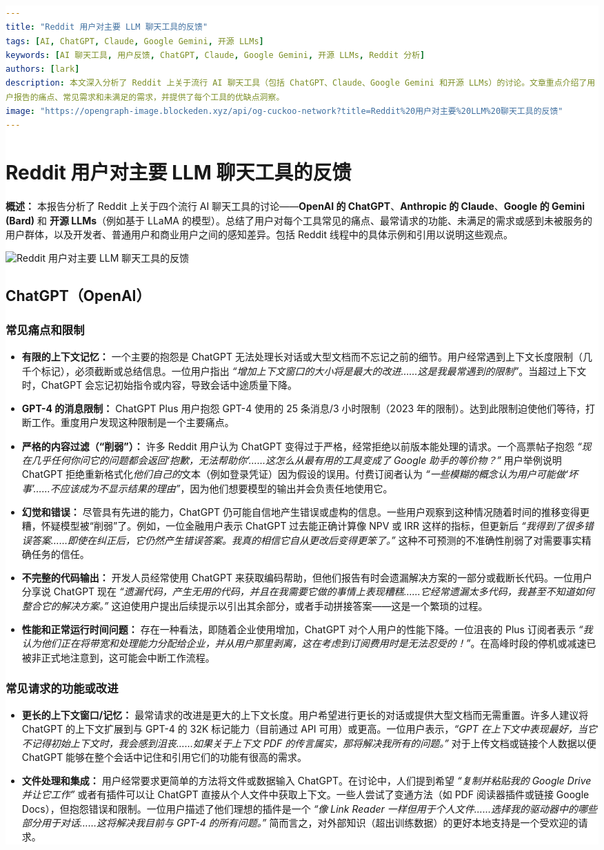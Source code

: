 ```yaml
---
title: "Reddit 用户对主要 LLM 聊天工具的反馈"
tags: [AI, ChatGPT, Claude, Google Gemini, 开源 LLMs]
keywords: [AI 聊天工具, 用户反馈, ChatGPT, Claude, Google Gemini, 开源 LLMs, Reddit 分析]
authors: [lark]
description: 本文深入分析了 Reddit 上关于流行 AI 聊天工具（包括 ChatGPT、Claude、Google Gemini 和开源 LLMs）的讨论。文章重点介绍了用户报告的痛点、常见需求和未满足的需求，并提供了每个工具的优缺点洞察。
image: "https://opengraph-image.blockeden.xyz/api/og-cuckoo-network?title=Reddit%20用户对主要%20LLM%20聊天工具的反馈"
---
```


# Reddit 用户对主要 LLM 聊天工具的反馈

**概述：** 本报告分析了 Reddit 上关于四个流行 AI 聊天工具的讨论——**OpenAI 的 ChatGPT**、**Anthropic 的 Claude**、**Google 的 Gemini (Bard)** 和 **开源 LLMs**（例如基于 LLaMA 的模型）。总结了用户对每个工具常见的痛点、最常请求的功能、未满足的需求或感到未被服务的用户群体，以及开发者、普通用户和商业用户之间的感知差异。包括 Reddit 线程中的具体示例和引用以说明这些观点。

![Reddit 用户对主要 LLM 聊天工具的反馈](https://opengraph-image.blockeden.xyz/api/og-cuckoo-network?title=Reddit%20用户对主要%20LLM%20聊天工具的反馈)

## ChatGPT（OpenAI）

### 常见痛点和限制

- **有限的上下文记忆：** 一个主要的抱怨是 ChatGPT 无法处理长对话或大型文档而不忘记之前的细节。用户经常遇到上下文长度限制（几千个标记），必须截断或总结信息。一位用户指出 *“增加上下文窗口的大小将是最大的改进……这是我最常遇到的限制”*。当超过上下文时，ChatGPT 会忘记初始指令或内容，导致会话中途质量下降。

- **GPT-4 的消息限制：** ChatGPT Plus 用户抱怨 GPT-4 使用的 25 条消息/3 小时限制（2023 年的限制）。达到此限制迫使他们等待，打断工作。重度用户发现这种限制是一个主要痛点。

- **严格的内容过滤（“削弱”）：** 许多 Reddit 用户认为 ChatGPT 变得过于严格，经常拒绝以前版本能处理的请求。一个高票帖子抱怨 *“现在几乎任何你问它的问题都会返回‘抱歉，无法帮助你’……这怎么从最有用的工具变成了 Google 助手的等价物？”* 用户举例说明 ChatGPT 拒绝重新格式化*他们自己的*文本（例如登录凭证）因为假设的误用。付费订阅者认为 *“一些模糊的概念认为用户可能做‘坏事’……不应该成为不显示结果的理由”*，因为他们想要模型的输出并会负责任地使用它。

- **幻觉和错误：** 尽管具有先进的能力，ChatGPT 仍可能自信地产生错误或虚构的信息。一些用户观察到这种情况随着时间的推移变得更糟，怀疑模型被“削弱”了。例如，一位金融用户表示 ChatGPT 过去能正确计算像 NPV 或 IRR 这样的指标，但更新后 *“我得到了很多错误答案……即使在纠正后，它仍然产生错误答案。我真的相信它自从更改后变得更笨了。”* 这种不可预测的不准确性削弱了对需要事实精确任务的信任。

- **不完整的代码输出：** 开发人员经常使用 ChatGPT 来获取编码帮助，但他们报告有时会遗漏解决方案的一部分或截断长代码。一位用户分享说 ChatGPT 现在 *“遗漏代码，产生无用的代码，并且在我需要它做的事情上表现糟糕……它经常遗漏太多代码，我甚至不知道如何整合它的解决方案。”* 这迫使用户提出后续提示以引出其余部分，或者手动拼接答案——这是一个繁琐的过程。

- **性能和正常运行时间问题：** 存在一种看法，即随着企业使用增加，ChatGPT 对个人用户的性能下降。一位沮丧的 Plus 订阅者表示 *“我认为他们正在将带宽和处理能力分配给企业，并从用户那里剥离，这在考虑到订阅费用时是无法忍受的！”*。在高峰时段的停机或减速已被非正式地注意到，这可能会中断工作流程。

### 常见请求的功能或改进

- **更长的上下文窗口/记忆：** 最常请求的改进是更大的上下文长度。用户希望进行更长的对话或提供大型文档而无需重置。许多人建议将 ChatGPT 的上下文扩展到与 GPT-4 的 32K 标记能力（目前通过 API 可用）或更高。一位用户表示，*“GPT 在上下文中表现最好，当它不记得初始上下文时，我会感到沮丧……如果关于上下文 PDF 的传言属实，那将解决我所有的问题。”* 对于上传文档或链接个人数据以便 ChatGPT 能够在整个会话中记住和引用它们的功能有很高的需求。

- **文件处理和集成：** 用户经常要求更简单的方法将文件或数据输入 ChatGPT。在讨论中，人们提到希望 *“复制并粘贴我的 Google Drive 并让它工作”* 或者有插件可以让 ChatGPT 直接从个人文件中获取上下文。一些人尝试了变通方法（如 PDF 阅读器插件或链接 Google Docs），但抱怨错误和限制。一位用户描述了他们理想的插件是一个 *“像 Link Reader 一样但用于个人文件……选择我的驱动器中的哪些部分用于对话……这将解决我目前与 GPT-4 的所有问题。”* 简而言之，对外部知识（超出训练数据）的更好本地支持是一个受欢迎的请求。
